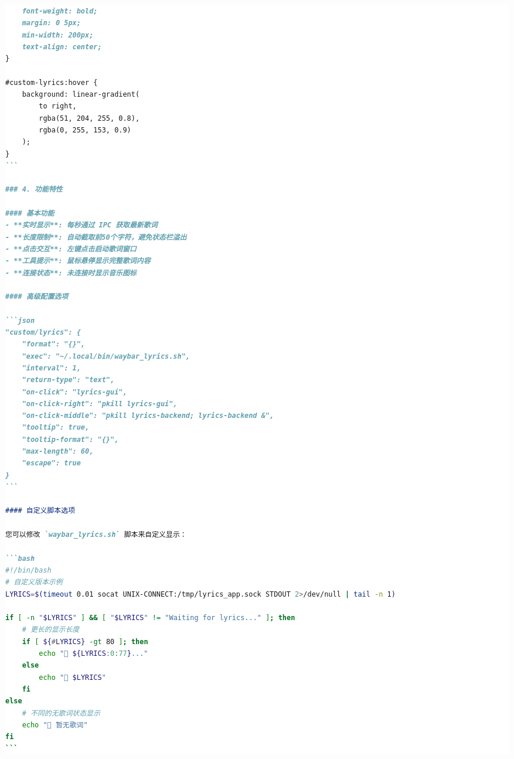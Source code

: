 ````markdown
    font-weight: bold;
    margin: 0 5px;
    min-width: 200px;
    text-align: center;
}

#custom-lyrics:hover {
    background: linear-gradient(
        to right,
        rgba(51, 204, 255, 0.8),
        rgba(0, 255, 153, 0.9)
    );
}
```

### 4. 功能特性

#### 基本功能
- **实时显示**: 每秒通过 IPC 获取最新歌词
- **长度限制**: 自动截取前50个字符，避免状态栏溢出
- **点击交互**: 左键点击启动歌词窗口
- **工具提示**: 鼠标悬停显示完整歌词内容
- **连接状态**: 未连接时显示音乐图标

#### 高级配置选项

```json
"custom/lyrics": {
    "format": "{}",
    "exec": "~/.local/bin/waybar_lyrics.sh",
    "interval": 1,
    "return-type": "text",
    "on-click": "lyrics-gui",
    "on-click-right": "pkill lyrics-gui",
    "on-click-middle": "pkill lyrics-backend; lyrics-backend &",
    "tooltip": true,
    "tooltip-format": "{}",
    "max-length": 60,
    "escape": true
}
```

#### 自定义脚本选项

您可以修改 `waybar_lyrics.sh` 脚本来自定义显示：

```bash
#!/bin/bash
# 自定义版本示例
LYRICS=$(timeout 0.01 socat UNIX-CONNECT:/tmp/lyrics_app.sock STDOUT 2>/dev/null | tail -n 1)

if [ -n "$LYRICS" ] && [ "$LYRICS" != "Waiting for lyrics..." ]; then
    # 更长的显示长度
    if [ ${#LYRICS} -gt 80 ]; then
        echo "🎵 ${LYRICS:0:77}..."
    else
        echo "🎵 $LYRICS"
    fi
else
    # 不同的无歌词状态显示
    echo "🎵 暂无歌词"
fi
```

````